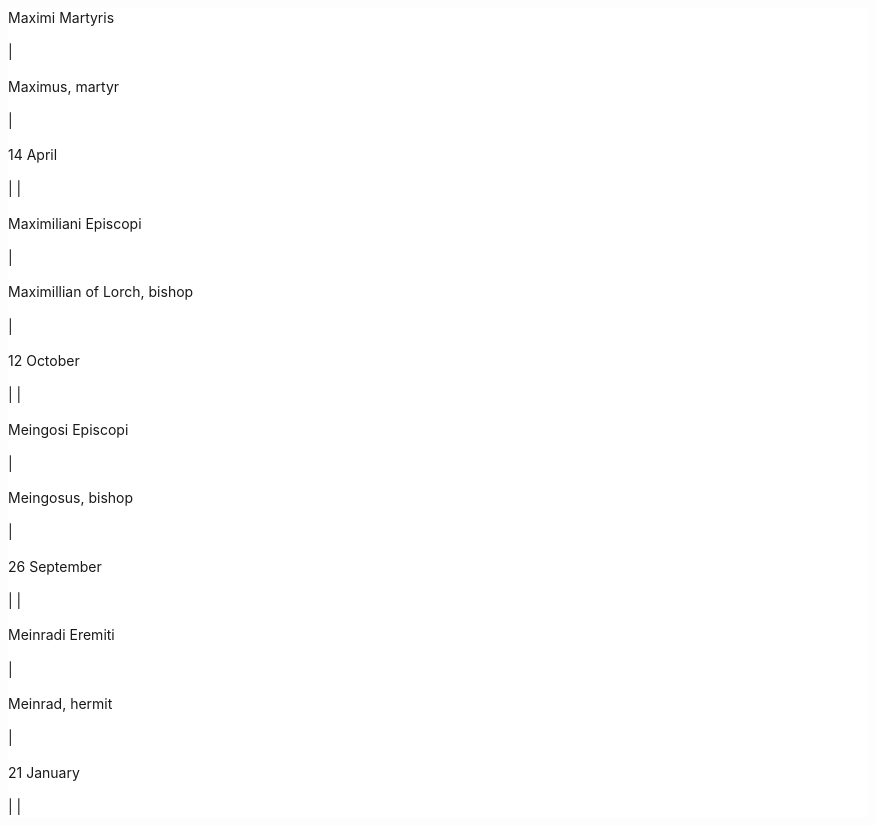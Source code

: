 Maximi Martyris

 | 

Maximus, martyr

 | 

14 April

 |
| 

Maximiliani Episcopi

 | 

Maximillian of Lorch, bishop

 | 

12 October

 |
| 

Meingosi Episcopi

 | 

Meingosus, bishop

 | 

26 September

 |
| 

Meinradi Eremiti

 | 

Meinrad, hermit

 | 

21 January

 |
| 
